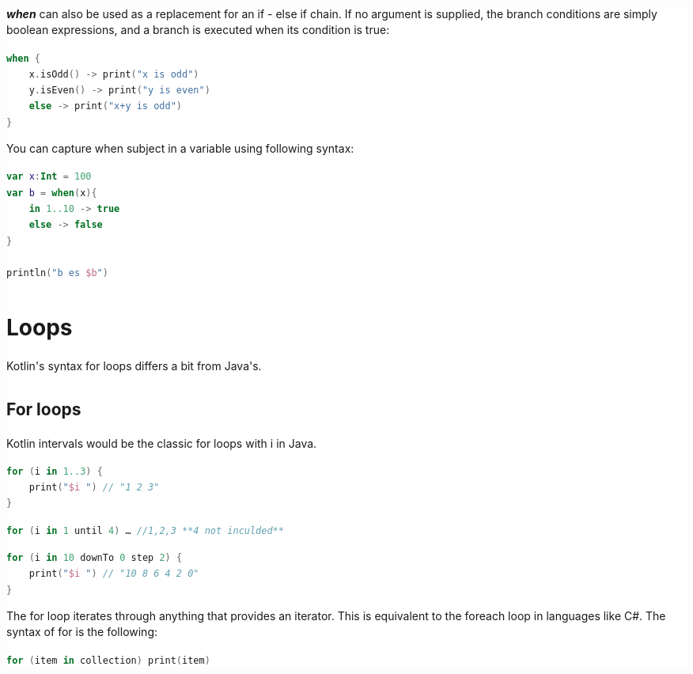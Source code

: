 
***when*** can also be used as a replacement for an if - else if chain. If no argument is supplied, the branch conditions are simply boolean expressions, and a branch is executed when its condition is true:

```kotlin 
when {
    x.isOdd() -> print("x is odd")
    y.isEven() -> print("y is even")
    else -> print("x+y is odd")
}
```

You can capture when subject in a variable using following syntax:

```kotlin 
var x:Int = 100
var b = when(x){
    in 1..10 -> true
    else -> false
}

println("b es $b")
```

  

Loops
=====



Kotlin's syntax for loops differs a bit from Java's.

## For loops



Kotlin intervals would be the classic for loops with i in Java.

```kotlin 
for (i in 1..3) {
    print("$i ") // "1 2 3"
}
```

```kotlin 
for (i in 1 until 4) … //1,2,3 **4 not inculded**
```
  
```kotlin 
for (i in 10 downTo 0 step 2) {
    print("$i ") // "10 8 6 4 2 0"
}
```

The for loop iterates through anything that provides an iterator. This is equivalent to the foreach loop in languages like C#. The syntax of for is the following:

```kotlin 
for (item in collection) print(item)
```
